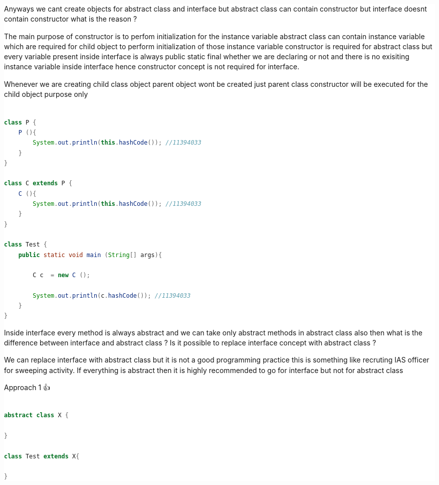 Anyways we cant create objects for abstract class and interface but abstract class can contain constructor but interface doesnt contain constructor what is the reason ?

The main purpose of constructor is to perfom initialization for the instance variable abstract class can contain instance variable which are required for child object to perform initialization of those instance variable constructor is required for abstract class but every variable present inside interface is always public static final whether we are declaring or not and there is no exisiting instance variable inside interface hence constructor concept is not required for interface.

Whenever we are creating child class object parent object wont be created just parent class constructor will be executed for the child object purpose only


```java

class P {
    P (){
        System.out.println(this.hashCode()); //11394033
    }
}

class C extends P {
    C (){
        System.out.println(this.hashCode()); //11394033
    }
}

class Test {
    public static void main (String[] args){

        C c  = new C ();

        System.out.println(c.hashCode()); //11394033
    }
}

```

Inside interface every method is always abstract and we can take only abstract methods in abstract class also then what is the difference between interface and abstract class ? Is it possible to replace interface concept with abstract class ?

We can replace interface with abstract class but it is not a good programming practice this is something like recruting IAS officer for sweeping activity. If everything is abstract then it is highly recommended to go for interface but not for abstract class


Approach 1 👍


```java

abstract class X {

}

class Test extends X{

}


```
